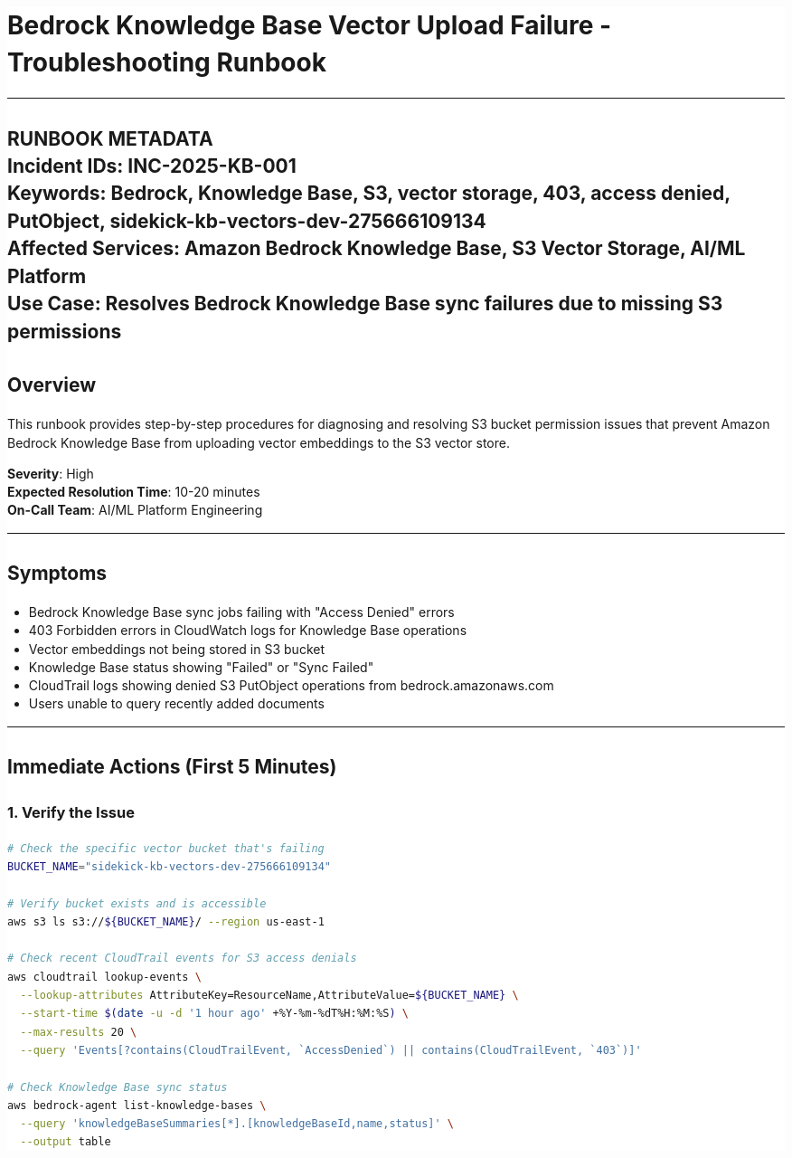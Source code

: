 # Bedrock Knowledge Base Vector Upload Failure - Troubleshooting Runbook

---
**RUNBOOK METADATA**  
**Incident IDs**: INC-2025-KB-001  
**Keywords**: Bedrock, Knowledge Base, S3, vector storage, 403, access denied, PutObject, sidekick-kb-vectors-dev-275666109134  
**Affected Services**: Amazon Bedrock Knowledge Base, S3 Vector Storage, AI/ML Platform  
**Use Case**: Resolves Bedrock Knowledge Base sync failures due to missing S3 permissions  
---

## Overview

This runbook provides step-by-step procedures for diagnosing and resolving S3 bucket permission issues that prevent Amazon Bedrock Knowledge Base from uploading vector embeddings to the S3 vector store.

**Severity**: High  
**Expected Resolution Time**: 10-20 minutes  
**On-Call Team**: AI/ML Platform Engineering

---

## Symptoms

- Bedrock Knowledge Base sync jobs failing with "Access Denied" errors
- 403 Forbidden errors in CloudWatch logs for Knowledge Base operations
- Vector embeddings not being stored in S3 bucket
- Knowledge Base status showing "Failed" or "Sync Failed"
- CloudTrail logs showing denied S3 PutObject operations from bedrock.amazonaws.com
- Users unable to query recently added documents

---

## Immediate Actions (First 5 Minutes)

### 1. Verify the Issue
```bash
# Check the specific vector bucket that's failing
BUCKET_NAME="sidekick-kb-vectors-dev-275666109134"

# Verify bucket exists and is accessible
aws s3 ls s3://${BUCKET_NAME}/ --region us-east-1

# Check recent CloudTrail events for S3 access denials
aws cloudtrail lookup-events \
  --lookup-attributes AttributeKey=ResourceName,AttributeValue=${BUCKET_NAME} \
  --start-time $(date -u -d '1 hour ago' +%Y-%m-%dT%H:%M:%S) \
  --max-results 20 \
  --query 'Events[?contains(CloudTrailEvent, `AccessDenied`) || contains(CloudTrailEvent, `403`)]'

# Check Knowledge Base sync status
aws bedrock-agent list-knowledge-bases \
  --query 'knowledgeBaseSummaries[*].[knowledgeBaseId,name,status]' \
  --output table
```
